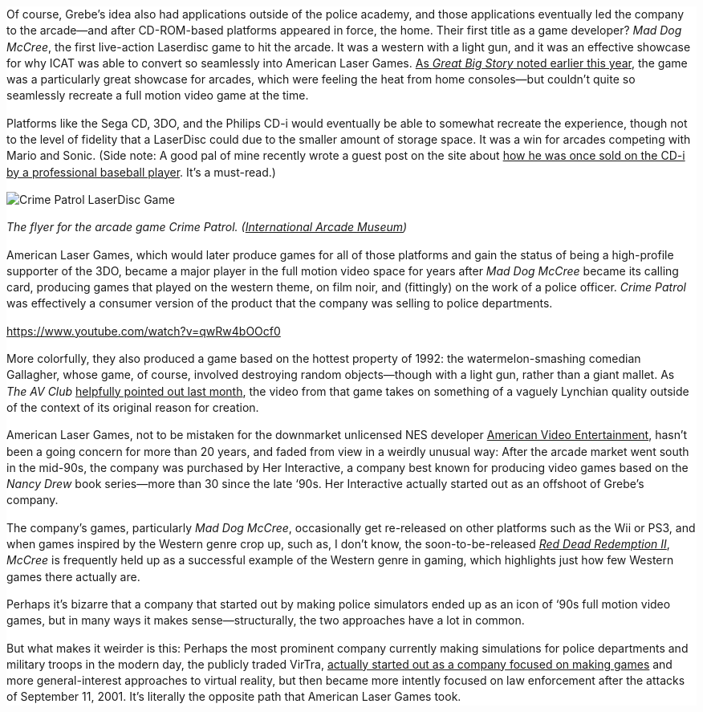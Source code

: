 Of course, Grebe’s idea also had applications outside of the police academy, and those applications eventually led the company to the arcade—and after CD-ROM-based platforms appeared in force, the home. Their first title as a game developer? *Mad Dog McCree*, the first live-action Laserdisc game to hit the arcade. It was a western with a light gun, and it was an effective showcase for why ICAT was able to convert so seamlessly into American Laser Games. [As *Great Big Story* noted earlier this year](https://www.youtube.com/watch?v=tYibevZUWWg), the game was a particularly great showcase for arcades, which were feeling the heat from home consoles—but couldn’t quite so seamlessly recreate a full motion video game at the time.

Platforms like the Sega CD, 3DO, and the Philips CD-i would eventually be able to somewhat recreate the experience, though not to the level of fidelity that a LaserDisc could due to the smaller amount of storage space. It was a win for arcades competing with Mario and Sonic. (Side note: A good pal of mine recently wrote a guest post on the site about [how he was once sold on the CD-i by a professional baseball player](https://tedium.co/2018/10/09/otis-nixon-the-cd-i-and-me/). It’s a must-read.)

![Crime Patrol LaserDisc Game](https://tedium.imgix.net/2018/10/1023_crimepatrol.jpg)

*The flyer for the arcade game Crime Patrol. ([International Arcade Museum](https://www.arcade-museum.com/game_detail.php?game_id=7439))*

American Laser Games, which would later produce games for all of those platforms and gain the status of being a high-profile supporter of the 3DO, became a major player in the full motion video space for years after *Mad Dog McCree* became its calling card, producing games that played on the western theme, on film noir, and (fittingly) on the work of a police officer. *Crime Patrol* was effectively a consumer version of the product that the company was selling to police departments.

https://www.youtube.com/watch?v=qwRw4bOOcf0

More colorfully, they also produced a game based on the hottest property of 1992: the watermelon-smashing comedian Gallagher, whose game, of course, involved destroying random objects—though with a light gun, rather than a giant mallet. As *The AV Club* [helpfully pointed out last month](https://news.avclub.com/it-s-3-p-m-let-s-destroy-our-brains-with-some-video-f-1828943668), the video from that game takes on something of a vaguely Lynchian quality outside of the context of its original reason for creation.

American Laser Games, not to be mistaken for the downmarket unlicensed NES developer [American Video Entertainment](https://en.wikipedia.org/wiki/American_Video_Entertainment), hasn’t been a going concern for more than 20 years, and faded from view in a weirdly unusual way: After the arcade market went south in the mid-90s, the company was purchased by Her Interactive, a company best known for producing video games based on the *Nancy Drew* book series—more than 30 since the late ‘90s. Her Interactive actually started out as an offshoot of Grebe’s company.

The company’s games, particularly *Mad Dog McCree*, occasionally get re-released on other platforms such as the Wii or PS3, and when games inspired by the Western genre crop up, such as, I don’t know, the soon-to-be-released [*Red Dead Redemption II*](https://amzn.to/2yxOzrt), *McCree* is frequently held up as a successful example of the Western genre in gaming, which highlights just how few Western games there actually are.

Perhaps it’s bizarre that a company that started out by making police simulators ended up as an icon of ‘90s full motion video games, but in many ways it makes sense—structurally, the two approaches have a lot in common.

But what makes it weirder is this: Perhaps the most prominent company currently making simulations for police departments and military troops in the modern day, the publicly traded VirTra, [actually started out as a company focused on making games](https://www.azcentral.com/story/money/business/tech/2016/12/01/tempe-tech-company-virtra-helps-train-law-enforcement/93923662/) and more general-interest approaches to virtual reality, but then became more intently focused on law enforcement after the attacks of September 11, 2001. It’s literally the opposite path that American Laser Games took.
